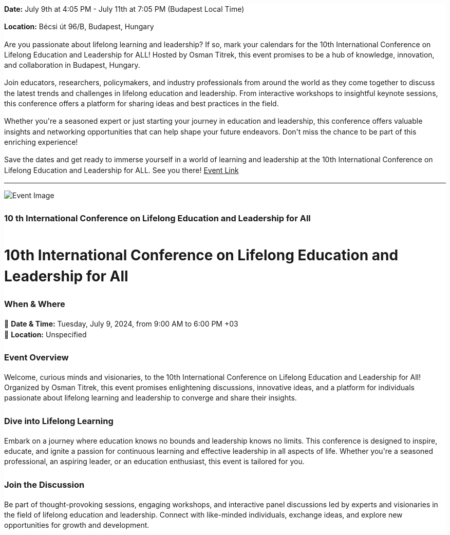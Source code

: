 **Date:** July 9th at 4:05 PM - July 11th at 7:05 PM (Budapest Local Time)

**Location:** Bécsi út 96/B, Budapest, Hungary

Are you passionate about lifelong learning and leadership? If so, mark your calendars for the 10th International Conference on Lifelong Education and Leadership for ALL! Hosted by Osman Titrek, this event promises to be a hub of knowledge, innovation, and collaboration in Budapest, Hungary.

Join educators, researchers, policymakers, and industry professionals from around the world as they come together to discuss the latest trends and challenges in lifelong education and leadership. From interactive workshops to insightful keynote sessions, this conference offers a platform for sharing ideas and best practices in the field.

Whether you're a seasoned expert or just starting your journey in education and leadership, this conference offers valuable insights and networking opportunities that can help shape your future endeavors. Don't miss the chance to be part of this enriching experience!

Save the dates and get ready to immerse yourself in a world of learning and leadership at the 10th International Conference on Lifelong Education and Leadership for ALL. See you there!
[Event Link](https://facebook.com/events/402869285667167)

---
![Event Image](https://scontent-fra5-1.xx.fbcdn.net/v/t39.30808-6/424581422_10161573179866738_6987557168816175457_n.jpg?stp=dst-jpg_s960x960&_nc_cat=110&ccb=1-7&_nc_sid=75d36f&_nc_ohc=SPm6JpATiMkQ7kNvgHTh0X9&_nc_ht=scontent-fra5-1.xx&oh=00_AYDXFlG8m-z12eHU5aB8jhL55d5a82fY48X4aWgEQOtBNg&oe=6692797D)

 ### 10 th International Conference on Lifelong Education and Leadership for All

# 10th International Conference on Lifelong Education and Leadership for All

### When & Where
📅 **Date & Time:** Tuesday, July 9, 2024, from 9:00 AM to 6:00 PM +03  
📍 **Location:** Unspecified  

### Event Overview
Welcome, curious minds and visionaries, to the 10th International Conference on Lifelong Education and Leadership for All! Organized by Osman Titrek, this event promises enlightening discussions, innovative ideas, and a platform for individuals passionate about lifelong learning and leadership to converge and share their insights.  

### Dive into Lifelong Learning
Embark on a journey where education knows no bounds and leadership knows no limits. This conference is designed to inspire, educate, and ignite a passion for continuous learning and effective leadership in all aspects of life. Whether you're a seasoned professional, an aspiring leader, or an education enthusiast, this event is tailored for you.  

### Join the Discussion
Be part of thought-provoking sessions, engaging workshops, and interactive panel discussions led by experts and visionaries in the field of lifelong education and leadership. Connect with like-minded individuals, exchange ideas, and explore new opportunities for growth and development.  
